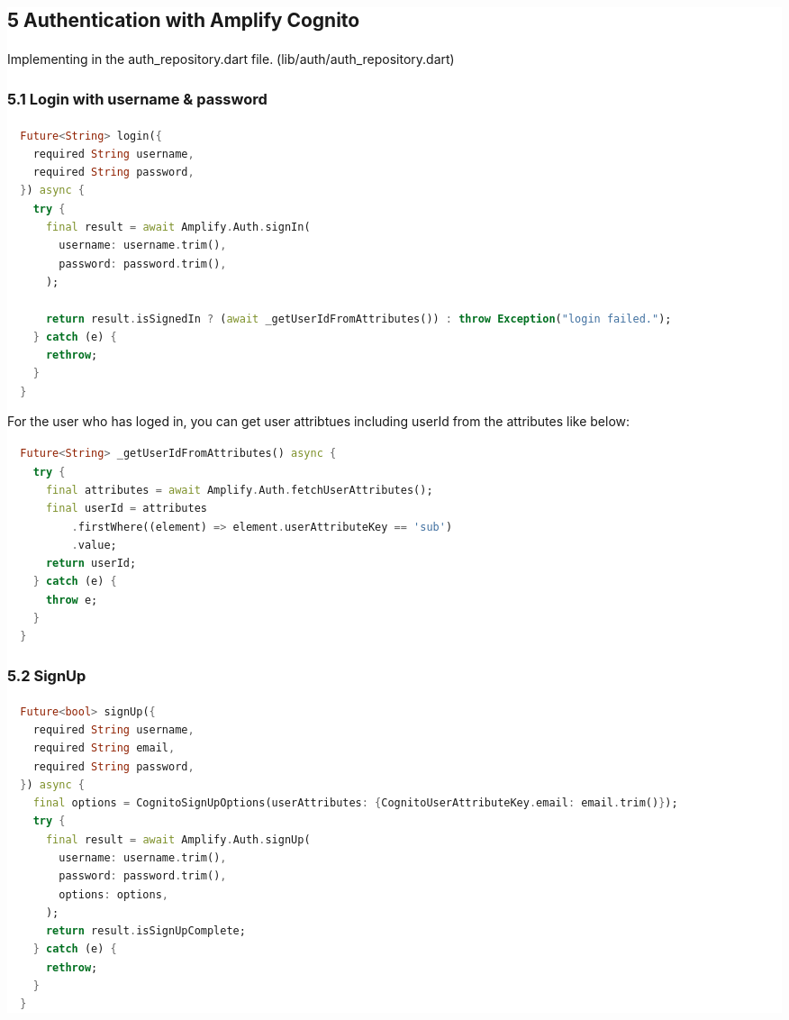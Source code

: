 

## 5 Authentication with Amplify Cognito

Implementing in the auth_repository.dart file. (lib/auth/auth_repository.dart)

### 5.1 Login with username & password

```dart
  Future<String> login({
    required String username,
    required String password,
  }) async {
    try {
      final result = await Amplify.Auth.signIn(
        username: username.trim(),
        password: password.trim(),
      );

      return result.isSignedIn ? (await _getUserIdFromAttributes()) : throw Exception("login failed.");
    } catch (e) {
      rethrow;
    }
  }

```

For the user who has loged in, you can get user attribtues including userId from the attributes like below:

```dart
  Future<String> _getUserIdFromAttributes() async {
    try {
      final attributes = await Amplify.Auth.fetchUserAttributes();
      final userId = attributes
          .firstWhere((element) => element.userAttributeKey == 'sub')
          .value;
      return userId;
    } catch (e) {
      throw e;
    }
  }
```

### 5.2 SignUp

```dart
  Future<bool> signUp({
    required String username,
    required String email,
    required String password,
  }) async {
    final options = CognitoSignUpOptions(userAttributes: {CognitoUserAttributeKey.email: email.trim()});
    try {
      final result = await Amplify.Auth.signUp(
        username: username.trim(),
        password: password.trim(),
        options: options,
      );
      return result.isSignUpComplete;
    } catch (e) {
      rethrow;
    }
  }
```